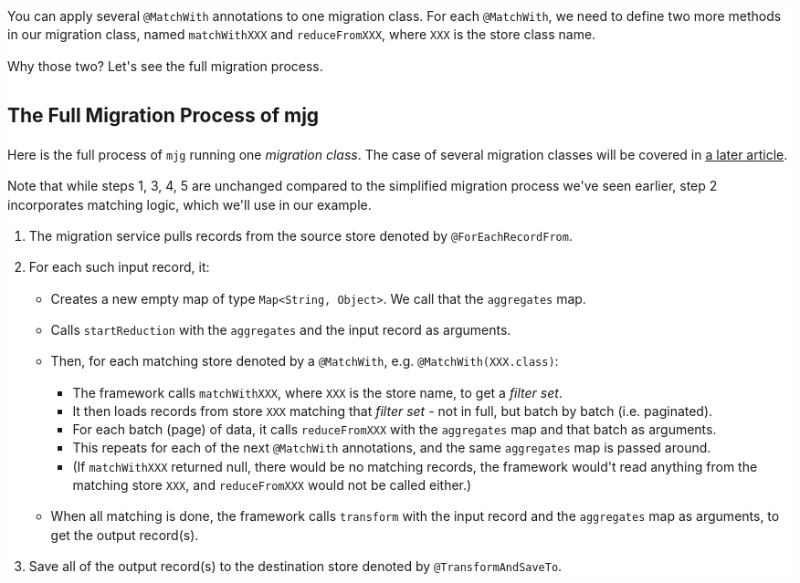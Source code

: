 You can apply several `@MatchWith` annotations
to one migration class. For each `@MatchWith`,
we need to define two more methods in our
migration class, named `matchWithXXX` and
`reduceFromXXX`, where `XXX` is the store
class name.

Why those two? Let's see the full migration
process.

## The Full Migration Process of mjg

Here is the full process of `mjg` running
one *migration class*. The case of several
migration classes will be covered in
[a later article](./006-chaining-migrations.md).

Note that while steps 1, 3, 4, 5 are unchanged
compared to the simplified migration process we've
seen earlier, step 2 incorporates matching logic,
which we'll use in our example.

1. The migration service pulls records from the source store
    denoted by `@ForEachRecordFrom`.

2. For each such input record, it:

    - Creates a new empty map of type `Map<String, Object>`.
        We call that the `aggregates` map.
    
    - Calls `startReduction` with the `aggregates` and
        the input record as arguments.
    
    - Then, for each matching store denoted by a `@MatchWith`,
        e.g. `@MatchWith(XXX.class)`:
        
        - The framework calls `matchWithXXX`, where `XXX`
            is the store name, to get a *filter set*.
        - It then loads records from store `XXX` matching
            that *filter set* - not in full, but batch by batch
            (i.e. paginated).
        - For each batch (page) of data, it calls `reduceFromXXX`
            with the `aggregates` map and that batch as arguments.
        - This repeats for each of the next `@MatchWith` annotations,
            and the same `aggregates` map is passed around.
        - (If `matchWithXXX` returned null, there would be no
            matching records, the framework would't read anything
            from the matching store `XXX`, and `reduceFromXXX` would
            not be called either.)
    
    - When all matching is done, the framework calls
        `transform` with the input record and the `aggregates`
        map as arguments, to get the output record(s).

3. Save all of the output record(s) to the
    destination store denoted by `@TransformAndSaveTo`.

